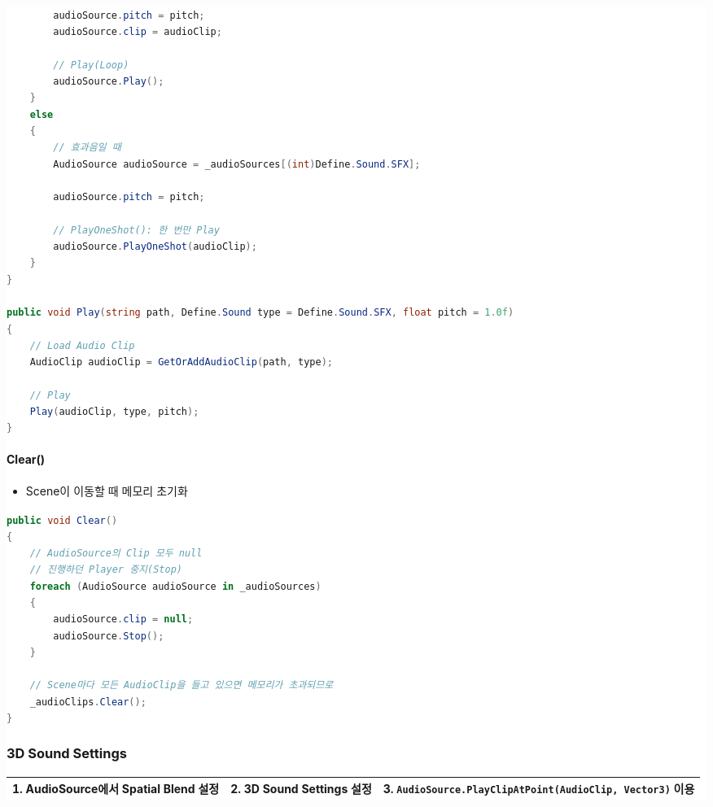 ```cs
        audioSource.pitch = pitch;
        audioSource.clip = audioClip;

        // Play(Loop)
        audioSource.Play();
    }
    else
    {
        // 효과음일 때
        AudioSource audioSource = _audioSources[(int)Define.Sound.SFX];

        audioSource.pitch = pitch;

        // PlayOneShot(): 한 번만 Play
        audioSource.PlayOneShot(audioClip);
    }
}

public void Play(string path, Define.Sound type = Define.Sound.SFX, float pitch = 1.0f)
{
    // Load Audio Clip
    AudioClip audioClip = GetOrAddAudioClip(path, type);

    // Play
    Play(audioClip, type, pitch);
}
```

#### Clear()

- Scene이 이동할 때 메모리 초기화

```cs
public void Clear()
{
    // AudioSource의 Clip 모두 null
    // 진행하던 Player 중지(Stop)
    foreach (AudioSource audioSource in _audioSources)
    {
        audioSource.clip = null;
        audioSource.Stop();
    }

    // Scene마다 모든 AudioClip을 들고 있으면 메모리가 초과되므로
    _audioClips.Clear();
}
```

### 3D Sound Settings

|           1. AudioSource에서 Spatial Blend 설정            |                     2. 3D Sound Settings 설정                      | 3. `AudioSource.PlayClipAtPoint(AudioClip, Vector3)` 이용 |
| :--------------------------------------------------------: | :----------------------------------------------------------------: | :-------------------------------------------------------: |